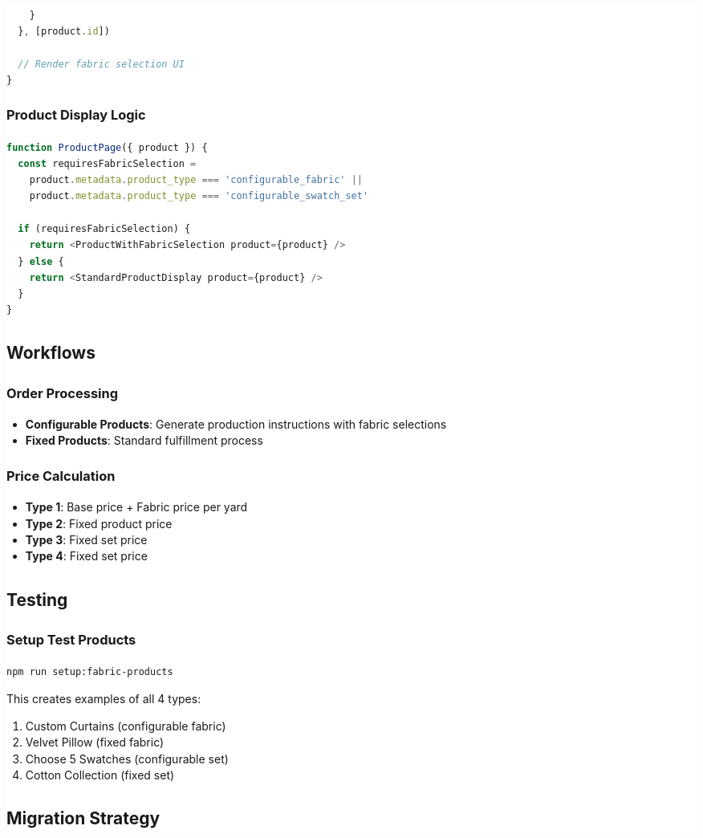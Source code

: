 ```typescript
    }
  }, [product.id])
  
  // Render fabric selection UI
}
```

### Product Display Logic
```typescript
function ProductPage({ product }) {
  const requiresFabricSelection = 
    product.metadata.product_type === 'configurable_fabric' ||
    product.metadata.product_type === 'configurable_swatch_set'
  
  if (requiresFabricSelection) {
    return <ProductWithFabricSelection product={product} />
  } else {
    return <StandardProductDisplay product={product} />
  }
}
```

## Workflows

### Order Processing
- **Configurable Products**: Generate production instructions with fabric selections
- **Fixed Products**: Standard fulfillment process

### Price Calculation
- **Type 1**: Base price + Fabric price per yard
- **Type 2**: Fixed product price
- **Type 3**: Fixed set price
- **Type 4**: Fixed set price

## Testing

### Setup Test Products
```bash
npm run setup:fabric-products
```

This creates examples of all 4 types:
1. Custom Curtains (configurable fabric)
2. Velvet Pillow (fixed fabric)
3. Choose 5 Swatches (configurable set)
4. Cotton Collection (fixed set)

## Migration Strategy
